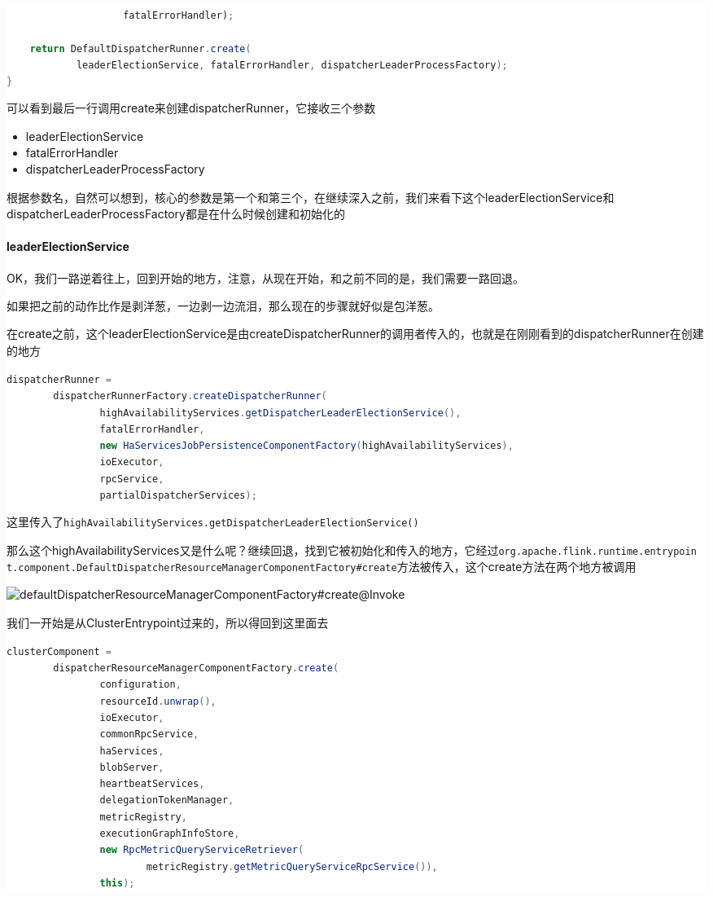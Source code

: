 ~~~java
                    fatalErrorHandler);

    return DefaultDispatcherRunner.create(
            leaderElectionService, fatalErrorHandler, dispatcherLeaderProcessFactory);
}
~~~

可以看到最后一行调用create来创建dispatcherRunner，它接收三个参数

- leaderElectionService
- fatalErrorHandler
- dispatcherLeaderProcessFactory

根据参数名，自然可以想到，核心的参数是第一个和第三个，在继续深入之前，我们来看下这个leaderElectionService和dispatcherLeaderProcessFactory都是在什么时候创建和初始化的

#### leaderElectionService

OK，我们一路逆着往上，回到开始的地方，注意，从现在开始，和之前不同的是，我们需要一路回退。

如果把之前的动作比作是剥洋葱，一边剥一边流泪，那么现在的步骤就好似是包洋葱。

在create之前，这个leaderElectionService是由createDispatcherRunner的调用者传入的，也就是在刚刚看到的dispatcherRunner在创建的地方

~~~java
dispatcherRunner =
        dispatcherRunnerFactory.createDispatcherRunner(
                highAvailabilityServices.getDispatcherLeaderElectionService(),
                fatalErrorHandler,
                new HaServicesJobPersistenceComponentFactory(highAvailabilityServices),
                ioExecutor,
                rpcService,
                partialDispatcherServices);
~~~

这里传入了`highAvailabilityServices.getDispatcherLeaderElectionService()`

那么这个highAvailabilityServices又是什么呢？继续回退，找到它被初始化和传入的地方，它经过`org.apache.flink.runtime.entrypoint.component.DefaultDispatcherResourceManagerComponentFactory#create`方法被传入，这个create方法在两个地方被调用

![defaultDispatcherResourceManagerComponentFactory#create@Invoke](flink-yarn-application-mode-startup/defaultDispatcherResourceManagerComponentFactory#create@Invoke.jpg)

我们一开始是从ClusterEntrypoint过来的，所以得回到这里面去

~~~java
clusterComponent =
        dispatcherResourceManagerComponentFactory.create(
                configuration,
                resourceId.unwrap(),
                ioExecutor,
                commonRpcService,
                haServices,
                blobServer,
                heartbeatServices,
                delegationTokenManager,
                metricRegistry,
                executionGraphInfoStore,
                new RpcMetricQueryServiceRetriever(
                        metricRegistry.getMetricQueryServiceRpcService()),
                this);
~~~
